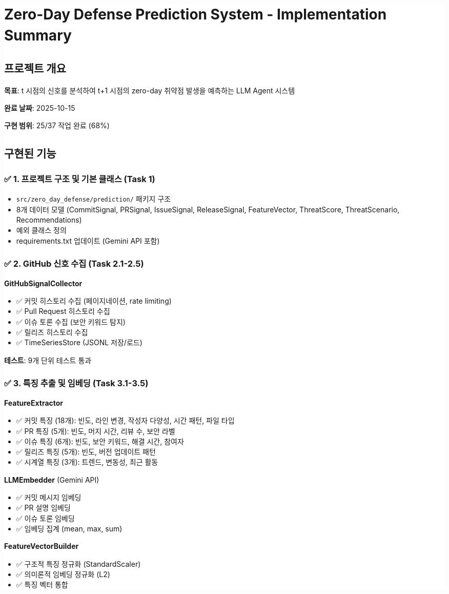 # Zero-Day Defense Prediction System - Implementation Summary

## 프로젝트 개요

**목표**: t 시점의 신호를 분석하여 t+1 시점의 zero-day 취약점 발생을 예측하는 LLM Agent 시스템

**완료 날짜**: 2025-10-15

**구현 범위**: 25/37 작업 완료 (68%)

## 구현된 기능

### ✅ 1. 프로젝트 구조 및 기본 클래스 (Task 1)

- `src/zero_day_defense/prediction/` 패키지 구조
- 8개 데이터 모델 (CommitSignal, PRSignal, IssueSignal, ReleaseSignal, FeatureVector, ThreatScore, ThreatScenario, Recommendations)
- 예외 클래스 정의
- requirements.txt 업데이트 (Gemini API 포함)

### ✅ 2. GitHub 신호 수집 (Task 2.1-2.5)

**GitHubSignalCollector**
- ✅ 커밋 히스토리 수집 (페이지네이션, rate limiting)
- ✅ Pull Request 히스토리 수집
- ✅ 이슈 토론 수집 (보안 키워드 탐지)
- ✅ 릴리즈 히스토리 수집
- ✅ TimeSeriesStore (JSONL 저장/로드)

**테스트**: 9개 단위 테스트 통과

### ✅ 3. 특징 추출 및 임베딩 (Task 3.1-3.5)

**FeatureExtractor**
- ✅ 커밋 특징 (18개): 빈도, 라인 변경, 작성자 다양성, 시간 패턴, 파일 타입
- ✅ PR 특징 (5개): 빈도, 머지 시간, 리뷰 수, 보안 라벨
- ✅ 이슈 특징 (6개): 빈도, 보안 키워드, 해결 시간, 참여자
- ✅ 릴리즈 특징 (5개): 빈도, 버전 업데이트 패턴
- ✅ 시계열 특징 (3개): 트렌드, 변동성, 최근 활동

**LLMEmbedder** (Gemini API)
- ✅ 커밋 메시지 임베딩
- ✅ PR 설명 임베딩
- ✅ 이슈 토론 임베딩
- ✅ 임베딩 집계 (mean, max, sum)

**FeatureVectorBuilder**
- ✅ 구조적 특징 정규화 (StandardScaler)
- ✅ 의미론적 임베딩 정규화 (L2)
- ✅ 특징 벡터 통합
